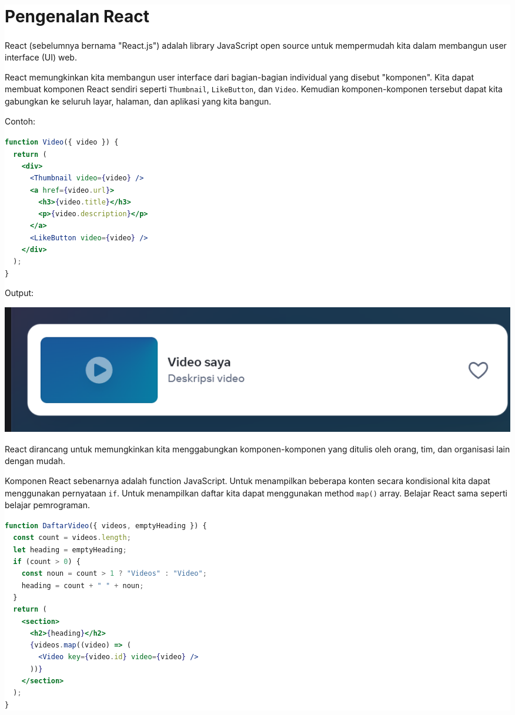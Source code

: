 # Pengenalan React

React (sebelumnya bernama "React.js") adalah library JavaScript open source untuk mempermudah kita dalam membangun user interface (UI) web.

React memungkinkan kita membangun user interface dari bagian-bagian individual yang disebut "komponen". Kita dapat membuat komponen React sendiri seperti `Thumbnail`, `LikeButton`, dan `Video`. Kemudian komponen-komponen tersebut dapat kita gabungkan ke seluruh layar, halaman, dan aplikasi yang kita bangun.

Contoh:

```jsx
function Video({ video }) {
  return (
    <div>
      <Thumbnail video={video} />
      <a href={video.url}>
        <h3>{video.title}</h3>
        <p>{video.description}</p>
      </a>
      <LikeButton video={video} />
    </div>
  );
}
```

Output:

![](images/react/video.png)

React dirancang untuk memungkinkan kita menggabungkan komponen-komponen yang ditulis oleh orang, tim, dan organisasi lain dengan mudah.

Komponen React sebenarnya adalah function JavaScript. Untuk menampilkan beberapa konten secara kondisional kita dapat menggunakan pernyataan `if`. Untuk menampilkan daftar kita dapat menggunakan method `map()` array. Belajar React sama seperti belajar pemrograman.

```jsx
function DaftarVideo({ videos, emptyHeading }) {
  const count = videos.length;
  let heading = emptyHeading;
  if (count > 0) {
    const noun = count > 1 ? "Videos" : "Video";
    heading = count + " " + noun;
  }
  return (
    <section>
      <h2>{heading}</h2>
      {videos.map((video) => (
        <Video key={video.id} video={video} />
      ))}
    </section>
  );
}
```